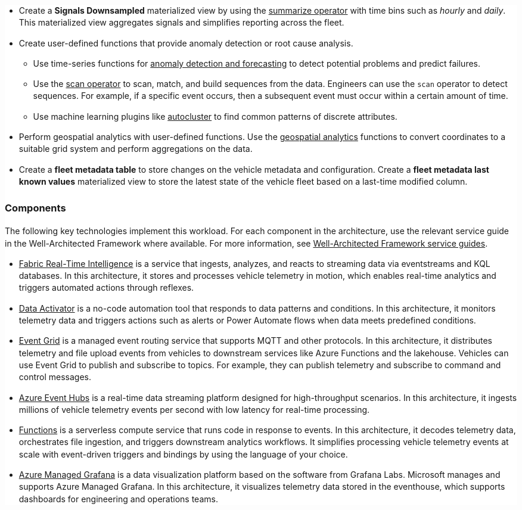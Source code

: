 - Create a **Signals Downsampled** materialized view by using the [summarize operator](/azure/data-explorer/kusto/query/summarize-operator) with time bins such as *hourly* and *daily*. This materialized view aggregates signals and simplifies reporting across the fleet.

- Create user-defined functions that provide anomaly detection or root cause analysis.

    - Use time-series functions for [anomaly detection and forecasting](/azure/data-explorer/kusto/query/anomaly-detection) to detect potential problems and predict failures.

    - Use the [scan operator](/azure/data-explorer/kusto/query/scan-operator) to scan, match, and build sequences from the data. Engineers can use the `scan` operator to detect sequences. For example, if a specific event occurs, then a subsequent event must occur within a certain amount of time.

    - Use machine learning plugins like [autocluster](/azure/data-explorer/kusto/query/autocluster-plugin) to find common patterns of discrete attributes.

- Perform geospatial analytics with user-defined functions. Use the [geospatial analytics](/azure/data-explorer/kusto/query/geospatial-grid-systems/) functions to convert coordinates to a suitable grid system and perform aggregations on the data.

- Create a **fleet metadata table** to store changes on the vehicle metadata and configuration. Create a **fleet metadata last known values** materialized view to store the latest state of the vehicle fleet based on a last-time modified column.

### Components

The following key technologies implement this workload. For each component in the architecture, use the relevant service guide in the Well-Architected Framework where available. For more information, see [Well-Architected Framework service guides](/azure/well-architected/service-guides).

- [Fabric Real-Time Intelligence](/fabric/real-time-intelligence) is a service that ingests, analyzes, and reacts to streaming data via eventstreams and KQL databases. In this architecture, it stores and processes vehicle telemetry in motion, which enables real-time analytics and triggers automated actions through reflexes.

- [Data Activator](/fabric/data-activator/data-activator-introduction) is a no-code automation tool that responds to data patterns and conditions. In this architecture, it monitors telemetry data and triggers actions such as alerts or Power Automate flows when data meets predefined conditions.

- [Event Grid](/azure/well-architected/service-guides/event-grid/reliability) is a managed event routing service that supports MQTT and other protocols. In this architecture, it distributes telemetry and file upload events from vehicles to downstream services like Azure Functions and the lakehouse. Vehicles can use Event Grid to publish and subscribe to topics. For example, they can publish telemetry and subscribe to command and control messages. 

- [Azure Event Hubs](/azure/well-architected/service-guides/event-hubs/reliability) is a real-time data streaming platform designed for high-throughput scenarios. In this architecture, it ingests millions of vehicle telemetry events per second with low latency for real-time processing.

- [Functions](/azure/well-architected/service-guides/azure-functions-security) is a serverless compute service that runs code in response to events. In this architecture, it decodes telemetry data, orchestrates file ingestion, and triggers downstream analytics workflows. It simplifies processing vehicle telemetry events at scale with event-driven triggers and bindings by using the language of your choice.

- [Azure Managed Grafana](/azure/managed-grafana/overview) is a data visualization platform based on the software from Grafana Labs. Microsoft manages and supports Azure Managed Grafana. In this architecture, it visualizes telemetry data stored in the eventhouse, which supports dashboards for engineering and operations teams.
